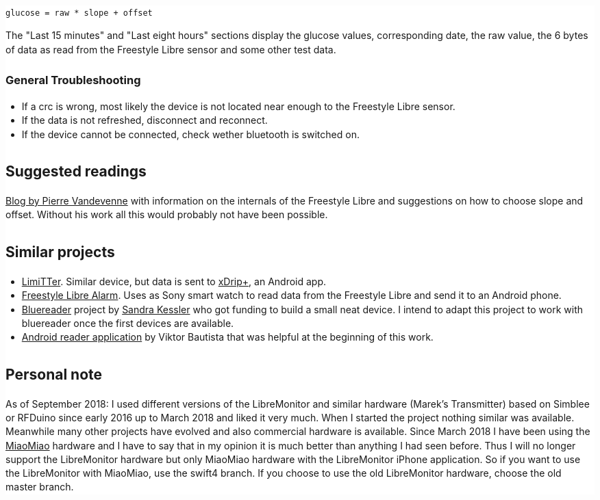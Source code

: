 	glucose = raw * slope + offset

The "Last 15 minutes" and "Last eight hours" sections display the glucose values, corresponding date, the raw value, the 6 bytes of data as read from the Freestyle Libre sensor and some other test data. 


### General Troubleshooting

* If a crc is wrong, most likely the device is not located near enough to the Freestyle Libre sensor.
* If the data is not refreshed, disconnect and reconnect.
* If the device cannot be connected, check wether bluetooth is switched on.


## Suggested readings

[Blog by Pierre Vandevenne](http://type1tennis.blogspot.de) with information on the internals of the Freestyle Libre and suggestions on how to choose slope and offset. Without his work all this would probably not have been possible.


## Similar projects

* [LimiTTer](https://github.com/JoernL/LimiTTer). Similar device, but data is sent to [xDrip+](https://github.com/jamorham/xDrip-plus), an Android app.
* [Freestyle Libre Alarm](https://github.com/pimpimmi/LibreAlarm/wiki). Uses as Sony smart watch to read data from the Freestyle Libre and send it to an Android phone.
* [Bluereader](https://www.startnext.com/bluereader) project by [Sandra Kessler](http://unendlichkeit.net/wordpress/) who got funding to build a small neat device. I intend to adapt this project to work with bluereader once the first devices are available.
* [Android reader application](https://github.com/vicktor/FreeStyleLibre-NFC-Reader) by Viktor Bautista that was helpful at the beginning of this work.

## Personal note

As of September 2018: I used different versions of the LibreMonitor and similar hardware (Marek’s Transmitter) based on Simblee or RFDuino since early 2016 up to March 2018 and liked it very much. When I started the project nothing similar was available. Meanwhile many other projects have evolved and also commercial hardware is available. Since March 2018 I have been using the [MiaoMiao](https://www.miaomiao.cool) hardware and I have to say that in my opinion it is much better than anything I had seen before. Thus I will no longer support the LibreMonitor hardware but only MiaoMiao hardware with the LibreMonitor iPhone application. So if you want to use the LibreMonitor with MiaoMiao, use the swift4 branch. If you choose to use the old LibreMonitor hardware, choose the old master branch.
